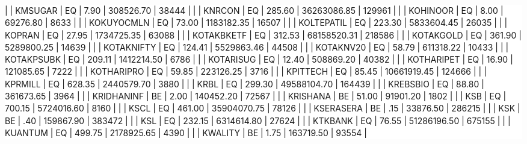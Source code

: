 |  | KMSUGAR | EQ | 7.90 | 308526.70 | 38444 |
|  | KNRCON | EQ | 285.60 | 36263086.85 | 129961 |
|  | KOHINOOR | EQ | 8.00 | 69276.80 | 8633 |
|  | KOKUYOCMLN | EQ | 73.00 | 1183182.35 | 16507 |
|  | KOLTEPATIL | EQ | 223.30 | 5833604.45 | 26035 |
|  | KOPRAN | EQ | 27.95 | 1734725.35 | 63088 |
|  | KOTAKBKETF | EQ | 312.53 | 68158520.31 | 218586 |
|  | KOTAKGOLD | EQ | 361.90 | 5289800.25 | 14639 |
|  | KOTAKNIFTY | EQ | 124.41 | 5529863.46 | 44508 |
|  | KOTAKNV20 | EQ | 58.79 | 611318.22 | 10433 |
|  | KOTAKPSUBK | EQ | 209.11 | 1412214.50 | 6786 |
|  | KOTARISUG | EQ | 12.40 | 508869.20 | 40382 |
|  | KOTHARIPET | EQ | 16.90 | 121085.65 | 7222 |
|  | KOTHARIPRO | EQ | 59.85 | 223126.25 | 3716 |
|  | KPITTECH | EQ | 85.45 | 10661919.45 | 124666 |
|  | KPRMILL | EQ | 628.35 | 2440579.70 | 3880 |
|  | KRBL | EQ | 299.30 | 49588104.70 | 164439 |
|  | KREBSBIO | EQ | 88.80 | 361673.65 | 3964 |
|  | KRIDHANINF | BE | 2.00 | 140452.20 | 72567 |
|  | KRISHANA | BE | 51.00 | 91901.20 | 1802 |
|  | KSB | EQ | 700.15 | 5724016.60 | 8160 |
|  | KSCL | EQ | 461.00 | 35904070.75 | 78126 |
|  | KSERASERA | BE | .15 | 33876.50 | 286215 |
|  | KSK | BE | .40 | 159867.90 | 383472 |
|  | KSL | EQ | 232.15 | 6314614.80 | 27624 |
|  | KTKBANK | EQ | 76.55 | 51286196.50 | 675155 |
|  | KUANTUM | EQ | 499.75 | 2178925.65 | 4390 |
|  | KWALITY | BE | 1.75 | 163719.50 | 93554 |

